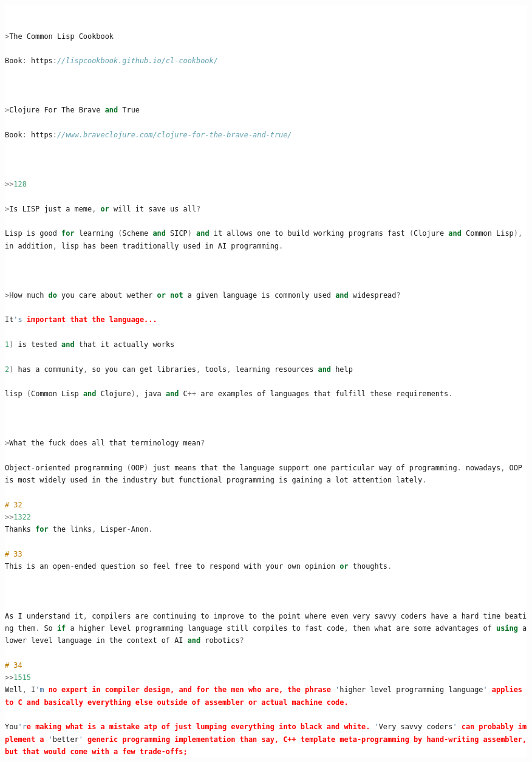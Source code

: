 ```cpp


>The Common Lisp Cookbook

Book: https://lispcookbook.github.io/cl-cookbook/



>Clojure For The Brave and True

Book: https://www.braveclojure.com/clojure-for-the-brave-and-true/



>>128

>Is LISP just a meme, or will it save us all? 

Lisp is good for learning (Scheme and SICP) and it allows one to build working programs fast (Clojure and Common Lisp), in addition, lisp has been traditionally used in AI programming.



>How much do you care about wether or not a given language is commonly used and widespread? 

It's important that the language...

1) is tested and that it actually works

2) has a community, so you can get libraries, tools, learning resources and help

lisp (Common Lisp and Clojure), java and C++ are examples of languages that fulfill these requirements.



>What the fuck does all that terminology mean?

Object-oriented programming (OOP) just means that the language support one particular way of programming. nowadays, OOP is most widely used in the industry but functional programming is gaining a lot attention lately.

# 32
>>1322
Thanks for the links, Lisper-Anon.

# 33
This is an open-ended question so feel free to respond with your own opinion or thoughts.



As I understand it, compilers are continuing to improve to the point where even very savvy coders have a hard time beating them. So if a higher level programming language still compiles to fast code, then what are some advantages of using a lower level language in the context of AI and robotics?

# 34
>>1515
Well, I'm no expert in compiler design, and for the men who are, the phrase 'higher level programming language' applies to C and basically everything else outside of assembler or actual machine code.

You're making what is a mistake atp of just lumping everything into black and white. 'Very savvy coders' can probably implement a 'better' generic programming implementation than say, C++ template meta-programming by hand-writing assembler, but that would come with a few trade-offs;
```